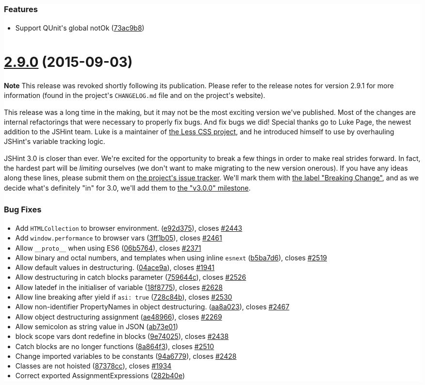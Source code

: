 ### Features

* Support QUnit's global notOk ([73ac9b8](https://github.com/jshint/jshint/commit/73ac9b8))



<a name="2.9.0"></a>
# [2.9.0](https://github.com/jshint/jshint/compare/2.8.0...v2.9.0) (2015-09-03)

**Note** This release was revoked shortly following its publication. Please
refer to the release notes for version 2.9.1 for more information (found in the
project's `CHANGELOG.md` file and on the project's website).

This release was a long time in the making, but it may not be the most exciting
version we've published. Most of the changes are internal refactorings that
were necessary to properly fix bugs. And fix bugs we did! Special thanks go to
Luke Page, the newest addition to the JSHint team. Luke is a maintainer of [the
Less CSS project](http://lesscss.org/), and he introduced himself to use by
overhauling JSHint's variable tracking logic.

JSHint 3.0 is closer than ever. We're excited for the opportunity to break a
few things in order to make real strides forward. In fact, the hardest part
will be *limiting* ourselves (we don't want to make migrating to the new
version onerous). If you have any ideas along these lines, please submit them
on [the project's issue tracker](https://github.com/jshint/jshint/issues).
We'll mark them with [the label "Breaking
Change"](https://github.com/jshint/jshint/labels/Breaking%20Change), and as we
decide what's definitely "in" for 3.0, we'll add them to [the "v3.0.0"
milestone](https://github.com/jshint/jshint/milestones/v3.0.0).

### Bug Fixes

* Add `HTMLCollection` to browser environment. ([e92d375](https://github.com/jshint/jshint/commit/e92d375)), closes [#2443](https://github.com/jshint/jshint/issues/2443)
* Add `window.performance` to browser vars ([3ff1b05](https://github.com/jshint/jshint/commit/3ff1b05)), closes [#2461](https://github.com/jshint/jshint/issues/2461)
* Allow `__proto__` when using ES6 ([06b5764](https://github.com/jshint/jshint/commit/06b5764)), closes [#2371](https://github.com/jshint/jshint/issues/2371)
* Allow binary and octal numbers, and templates when using inline `esnext` ([b5ba7d6](https://github.com/jshint/jshint/commit/b5ba7d6)), closes [#2519](https://github.com/jshint/jshint/issues/2519)
* Allow default values in destructuring. ([04ace9a](https://github.com/jshint/jshint/commit/04ace9a)), closes [#1941](https://github.com/jshint/jshint/issues/1941)
* Allow destructuring in catch blocks parameter ([759644c](https://github.com/jshint/jshint/commit/759644c)), closes [#2526](https://github.com/jshint/jshint/issues/2526)
* Allow latedef in the initialiser of variable ([18f8775](https://github.com/jshint/jshint/commit/18f8775)), closes [#2628](https://github.com/jshint/jshint/issues/2628)
* Allow line breaking after yield if `asi: true` ([728c84b](https://github.com/jshint/jshint/commit/728c84b)), closes [#2530](https://github.com/jshint/jshint/issues/2530)
* Allow non-identifier PropertyNames in object destructuring. ([aa8a023](https://github.com/jshint/jshint/commit/aa8a023)), closes [#2467](https://github.com/jshint/jshint/issues/2467)
* Allow object destructuring assignment ([ae48966](https://github.com/jshint/jshint/commit/ae48966)), closes [#2269](https://github.com/jshint/jshint/issues/2269)
* Allow semicolon as string value in JSON ([ab73e01](https://github.com/jshint/jshint/commit/ab73e01))
* block scope vars dont redefine in blocks ([9e74025](https://github.com/jshint/jshint/commit/9e74025)), closes [#2438](https://github.com/jshint/jshint/issues/2438)
* Catch blocks are no longer functions ([8a864f3](https://github.com/jshint/jshint/commit/8a864f3)), closes [#2510](https://github.com/jshint/jshint/issues/2510)
* Change imported variables to be constants ([94a6779](https://github.com/jshint/jshint/commit/94a6779)), closes [#2428](https://github.com/jshint/jshint/issues/2428)
* Classes are not hoisted ([87378cc](https://github.com/jshint/jshint/commit/87378cc)), closes [#1934](https://github.com/jshint/jshint/issues/1934)
* Correct exported AssignmentExpressions ([282b40e](https://github.com/jshint/jshint/commit/282b40e))